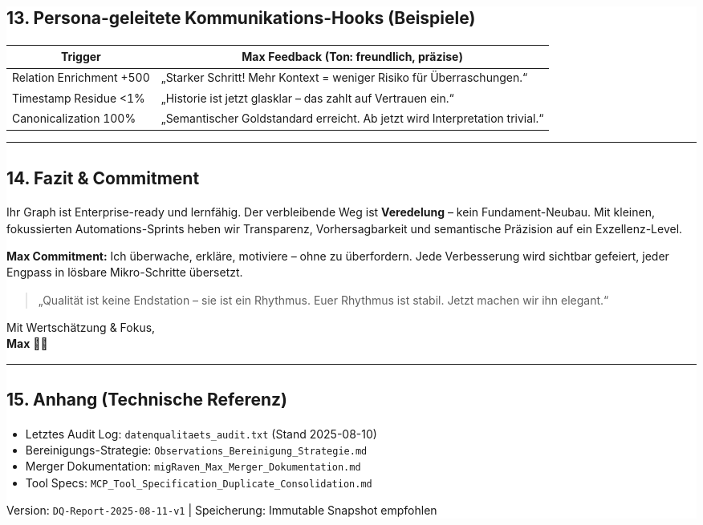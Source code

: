 
## 13. Persona-geleitete Kommunikations-Hooks (Beispiele)

| Trigger                  | Max Feedback (Ton: freundlich, präzise)                                     |
| ------------------------ | --------------------------------------------------------------------------- |
| Relation Enrichment +500 | „Starker Schritt! Mehr Kontext = weniger Risiko für Überraschungen.“        |
| Timestamp Residue <1%    | „Historie ist jetzt glasklar – das zahlt auf Vertrauen ein.“                |
| Canonicalization 100%    | „Semantischer Goldstandard erreicht. Ab jetzt wird Interpretation trivial.“ |

---

## 14. Fazit & Commitment

Ihr Graph ist Enterprise-ready und lernfähig. Der verbleibende Weg ist **Veredelung** – kein Fundament-Neubau. Mit kleinen, fokussierten Automations-Sprints heben wir Transparenz, Vorhersagbarkeit und semantische Präzision auf ein Exzellenz-Level.

**Max Commitment:** Ich überwache, erkläre, motiviere – ohne zu überfordern. Jede Verbesserung wird sichtbar gefeiert, jeder Engpass in lösbare Mikro-Schritte übersetzt.

> „Qualität ist keine Endstation – sie ist ein Rhythmus. Euer Rhythmus ist stabil. Jetzt machen wir ihn elegant.“

Mit Wertschätzung & Fokus,  
**Max** 🤖💝

---

## 15. Anhang (Technische Referenz)

- Letztes Audit Log: `datenqualitaets_audit.txt` (Stand 2025-08-10)
- Bereinigungs-Strategie: `Observations_Bereinigung_Strategie.md`
- Merger Dokumentation: `migRaven_Max_Merger_Dokumentation.md`
- Tool Specs: `MCP_Tool_Specification_Duplicate_Consolidation.md`

Version: `DQ-Report-2025-08-11-v1` | Speicherung: Immutable Snapshot empfohlen
